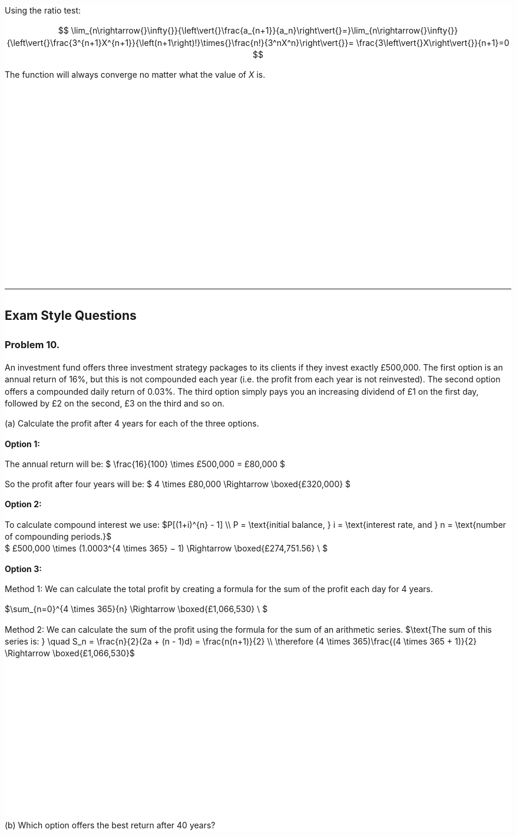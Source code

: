Using the ratio test:

$$ \lim_{n\rightarrow{}\infty{}}{\left\vert{}\frac{a_{n+1}}{a_n}\right\vert{}=}\lim_{n\rightarrow{}\infty{}}{\left\vert{}\frac{3^{n+1}X^{n+1}}{\left(n+1\right)!}\times{}\frac{n!}{3^nX^n}\right\vert{}}=
\frac{3\left\vert{}X\right\vert{}}{n+1}=0 $$

The function will always converge no matter what the value of $X$ is.
</div>

<div class = "workingout"><br><br><br><br><br><br><br><br><br><br><br><br><br><br><br><br></div>

-----------------------------------------------------------------------------------

## Exam Style Questions
### Problem 10.
An investment fund offers three  investment strategy packages to its clients if they invest exactly £500,000. The first option is an annual return of 16%, but this is not compounded each year (i.e. the profit from each year is not reinvested). The second option offers a compounded daily return of 0.03%. The third option simply pays you an increasing dividend of £1 on the first day, followed by £2 on the second, £3 on the third and so on.

(a) Calculate the profit after 4 years for each of the three options.
<div class = "answer">

 <b> Option 1: </b> <br>

The annual return will be: $ \frac{16}{100} \times  £500,000 = £80,000 $

So the profit after four years will be: $ 4 \times £80,000 \Rightarrow \boxed{£320,000} $ <br>

 <b> Option 2: </b> <br>

To calculate compound interest we use: $P[(1+i)^{n} - 1] \\
P = \text{initial balance, } i = \text{interest rate, and } n = \text{number of compounding periods.}$
<br>
$ £500,000 \times (1.0003^{4 \times 365} − 1) \Rightarrow \boxed{£274,751.56}
\\ $ 

 <b> Option 3: </b> <br>

Method 1: We can calculate the total profit by creating a formula for the sum of the profit each day for 4 years.

$\sum_{n=0}^{4 \times 365}{n} \Rightarrow \boxed{£1,066,530} \\ $
<br>

Method 2: We can calculate the sum of the profit using the formula for the sum of an arithmetic series.
$\text{The sum of this series is: } \quad S_n = \frac{n}{2}(2a + (n - 1)d) = \frac{n(n+1)}{2}
\\ \therefore (4 \times 365)\frac{(4 \times 365 + 1)}{2} \Rightarrow \boxed{£1,066,530}$</div>

<div class = "workingout"><br><br><br><br><br><br><br><br><br><br><br><br></div>

(b) Which option offers the best return after 40 years?
<div class = "answer">

